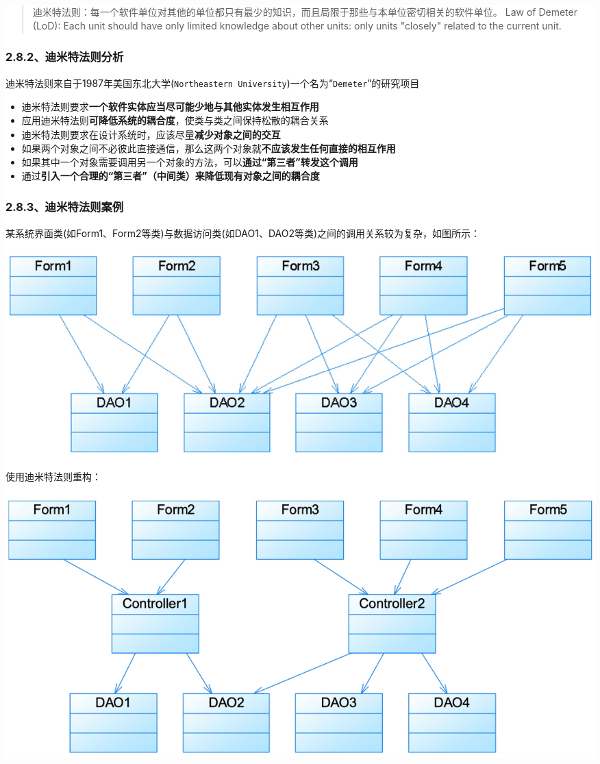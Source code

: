> 迪米特法则：每一个软件单位对其他的单位都只有最少的知识，而且局限于那些与本单位密切相关的软件单位。
Law of Demeter (LoD): Each unit should have only limited knowledge about other units: only units "closely" related to the current unit.

### 2.8.2、迪米特法则分析

迪米特法则来自于1987年美国东北大学(`Northeastern University`)一个名为“`Demeter`”的研究项目
* 迪米特法则要求**一个软件实体应当尽可能少地与其他实体发生相互作用**
* 应用迪米特法则**可降低系统的耦合度**，使类与类之间保持松散的耦合关系
* 迪米特法则要求在设计系统时，应该尽量**减少对象之间的交互**
* 如果两个对象之间不必彼此直接通信，那么这两个对象就**不应该发生任何直接的相互作用**
* 如果其中一个对象需要调用另一个对象的方法，可以**通过“第三者”转发这个调用**
* 通过**引入一个合理的“第三者”（中间类）来降低现有对象之间的耦合度**

### 2.8.3、迪米特法则案例
某系统界面类(如Form1、Form2等类)与数据访问类(如DAO1、DAO2等类)之间的调用关系较为复杂，如图所示：

![界面-1](media/15779429857471/15779474293856.jpg)

使用迪米特法则重构：

![界面-2](media/15779429857471/15779474859233.jpg)
